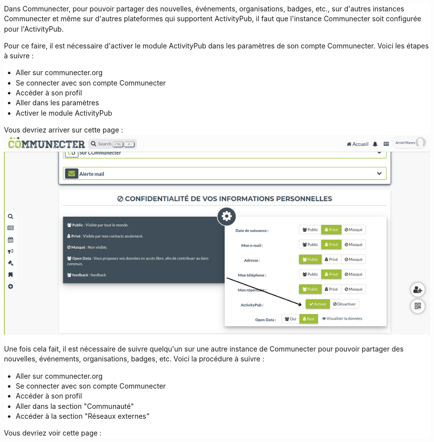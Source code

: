 Dans Communecter, pour pouvoir partager des nouvelles, événements, organisations, badges, etc., sur d'autres instances Communecter et même sur d'autres plateformes qui supportent ActivityPub, il faut que l'instance Communecter soit configurée pour l'ActivityPub.

Pour ce faire, il est nécessaire d'activer le module ActivityPub dans les paramètres de son compte Communecter. Voici les étapes à suivre :

- Aller sur communecter.org
- Se connecter avec son compte Communecter
- Accéder à son profil
- Aller dans les paramètres
- Activer le module ActivityPub

Vous devriez arriver sur cette page :
![Activation du module ActivityPub](./presentation/parametre.png)

Une fois cela fait, il est nécessaire de suivre quelqu'un sur une autre instance de Communecter pour pouvoir partager des nouvelles, événements, organisations, badges, etc. Voici la procédure à suivre :

- Aller sur communecter.org
- Se connecter avec son compte Communecter
- Accéder à son profil
- Aller dans la section "Communauté"
- Accéder à la section "Réseaux externes"

Vous devriez voir cette page :